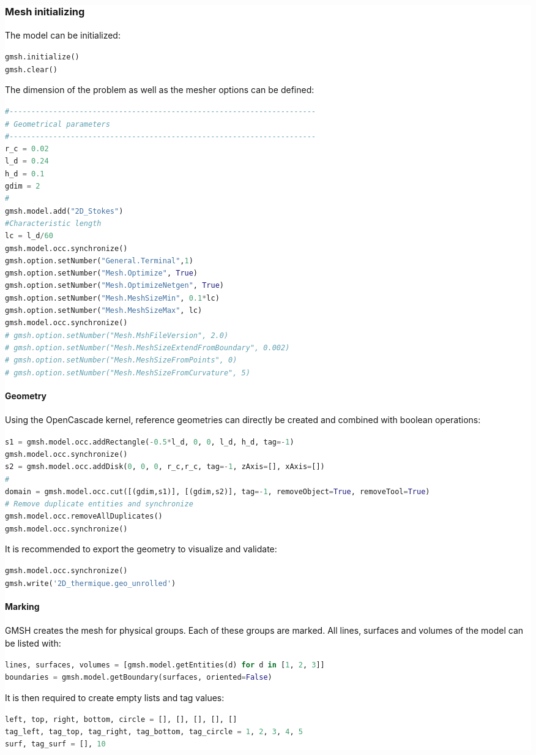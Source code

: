 ### Mesh initializing
The model can be initialized:
```python
gmsh.initialize()
gmsh.clear()
```
The dimension of the problem as well as the mesher options can be defined:
```python
#----------------------------------------------------------------------
# Geometrical parameters
#----------------------------------------------------------------------
r_c = 0.02
l_d = 0.24
h_d = 0.1
gdim = 2
# 
gmsh.model.add("2D_Stokes")
#Characteristic length
lc = l_d/60
gmsh.model.occ.synchronize()
gmsh.option.setNumber("General.Terminal",1)
gmsh.option.setNumber("Mesh.Optimize", True)
gmsh.option.setNumber("Mesh.OptimizeNetgen", True)
gmsh.option.setNumber("Mesh.MeshSizeMin", 0.1*lc)
gmsh.option.setNumber("Mesh.MeshSizeMax", lc)
gmsh.model.occ.synchronize()
# gmsh.option.setNumber("Mesh.MshFileVersion", 2.0)
# gmsh.option.setNumber("Mesh.MeshSizeExtendFromBoundary", 0.002)
# gmsh.option.setNumber("Mesh.MeshSizeFromPoints", 0)
# gmsh.option.setNumber("Mesh.MeshSizeFromCurvature", 5)
```

#### Geometry
Using the OpenCascade kernel, reference geometries can directly be created and combined with boolean operations:
```python
s1 = gmsh.model.occ.addRectangle(-0.5*l_d, 0, 0, l_d, h_d, tag=-1)
gmsh.model.occ.synchronize()
s2 = gmsh.model.occ.addDisk(0, 0, 0, r_c,r_c, tag=-1, zAxis=[], xAxis=[])
# 
domain = gmsh.model.occ.cut([(gdim,s1)], [(gdim,s2)], tag=-1, removeObject=True, removeTool=True)
# Remove duplicate entities and synchronize
gmsh.model.occ.removeAllDuplicates()
gmsh.model.occ.synchronize()
```
It is recommended to export the geometry to visualize and validate:
```python
gmsh.model.occ.synchronize()
gmsh.write('2D_thermique.geo_unrolled')
```

#### Marking
GMSH creates the mesh for physical groups. Each of these groups are marked. All lines, surfaces and volumes of the model can be listed with:
```python
lines, surfaces, volumes = [gmsh.model.getEntities(d) for d in [1, 2, 3]]
boundaries = gmsh.model.getBoundary(surfaces, oriented=False)
```
It is then required to create empty lists and tag values:
```python
left, top, right, bottom, circle = [], [], [], [], []
tag_left, tag_top, tag_right, tag_bottom, tag_circle = 1, 2, 3, 4, 5
surf, tag_surf = [], 10
```
